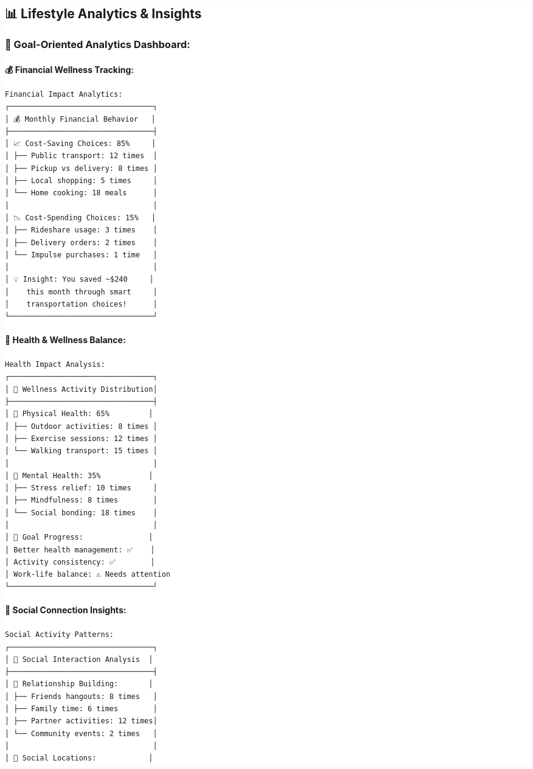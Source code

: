 ## 📊 **Lifestyle Analytics & Insights**

### **🎯 Goal-Oriented Analytics Dashboard:**

#### **💰 Financial Wellness Tracking:**
```
Financial Impact Analytics:
┌─────────────────────────────────┐
│ 💰 Monthly Financial Behavior   │
├─────────────────────────────────┤
│ 📈 Cost-Saving Choices: 85%     │
│ ├── Public transport: 12 times  │
│ ├── Pickup vs delivery: 8 times │
│ ├── Local shopping: 5 times     │
│ └── Home cooking: 18 meals      │
│                                 │
│ 📉 Cost-Spending Choices: 15%   │
│ ├── Rideshare usage: 3 times    │
│ ├── Delivery orders: 2 times    │
│ └── Impulse purchases: 1 time   │
│                                 │
│ 💡 Insight: You saved ~$240     │
│    this month through smart     │
│    transportation choices!      │
└─────────────────────────────────┘
```

#### **🏥 Health & Wellness Balance:**
```
Health Impact Analysis:
┌─────────────────────────────────┐
│ 🏥 Wellness Activity Distribution│
├─────────────────────────────────┤
│ 🏃 Physical Health: 65%         │
│ ├── Outdoor activities: 8 times │
│ ├── Exercise sessions: 12 times │
│ └── Walking transport: 15 times │
│                                 │
│ 🧠 Mental Health: 35%           │
│ ├── Stress relief: 10 times     │
│ ├── Mindfulness: 8 times        │
│ └── Social bonding: 18 times    │
│                                 │
│ 🎯 Goal Progress:               │
│ Better health management: ✅    │
│ Activity consistency: ✅        │
│ Work-life balance: ⚠️ Needs attention
└─────────────────────────────────┘
```

#### **👥 Social Connection Insights:**
```
Social Activity Patterns:
┌─────────────────────────────────┐
│ 👥 Social Interaction Analysis  │
├─────────────────────────────────┤
│ 🤝 Relationship Building:       │
│ ├── Friends hangouts: 8 times   │
│ ├── Family time: 6 times        │
│ ├── Partner activities: 12 times│
│ └── Community events: 2 times   │
│                                 │
│ 📍 Social Locations:            │
```